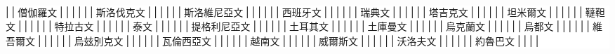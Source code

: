 | | 僧伽羅文 | | | |
| | 斯洛伐克文 | | | |
| | 斯洛維尼亞文 | | | |
| | 西班牙文 | | | |
| | 瑞典文 | | | |
| | 塔吉克文 | | | |
| | 坦米爾文 | | | |
| | 韃靼文 | | | |
| | 特拉古文 | | | |
| | 泰文 | | | |
| | 提格利尼亞文 | | | |
| | 土耳其文 | | | |
| | 土庫曼文 | | | |
| | 烏克蘭文 | | | |
| | 烏都文 | | | |
| | 維吾爾文 | | | |
| | 烏玆別克文 | | | |
| | 瓦倫西亞文 | | | |
| | 越南文 | | | |
| | 威爾斯文 | | | |
| | 沃洛夫文 | | | |
| | 約魯巴文 | | | |

